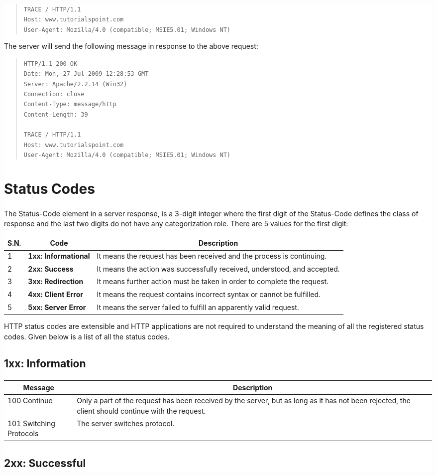 > ```lang-html
> TRACE / HTTP/1.1
> Host: www.tutorialspoint.com
> User-Agent: Mozilla/4.0 (compatible; MSIE5.01; Windows NT)
> ```

The server will send the following message in response to the above request:

> ```lang-html
> HTTP/1.1 200 OK
> Date: Mon, 27 Jul 2009 12:28:53 GMT
> Server: Apache/2.2.14 (Win32)
> Connection: close
> Content-Type: message/http
> Content-Length: 39
>
> TRACE / HTTP/1.1
> Host: www.tutorialspoint.com
> User-Agent: Mozilla/4.0 (compatible; MSIE5.01; Windows NT)
> ```

# Status Codes

The Status-Code element in a server response, is a 3-digit integer where the first digit of the Status-Code defines the class of response and the last two digits do not have any categorization role. There are 5 values for the first digit:

| S.N. | Code                   | Description                                                              |
| ---- | ---------------------- | ------------------------------------------------------------------------ |
| 1    | **1xx: Informational** | It means the request has been received and the process is continuing.    |
| 2    | **2xx: Success**       | It means the action was successfully received, understood, and accepted. |
| 3    | **3xx: Redirection**   | It means further action must be taken in order to complete the request.  |
| 4    | **4xx: Client Error**  | It means the request contains incorrect syntax or cannot be fulfilled.   |
| 5    | **5xx: Server Error**  | It means the server failed to fulfill an apparently valid request.       |

HTTP status codes are extensible and HTTP applications are not required to understand the meaning of all the registered status codes. Given below is a list of all the status codes.

## 1xx: Information

| **Message**             | **Description**                                                                                                                                   |
| ----------------------- | ------------------------------------------------------------------------------------------------------------------------------------------------- |
| 100 Continue            | Only a part of the request has been received by the server, but as long as it has not been rejected, the client should continue with the request. |
| 101 Switching Protocols | The server switches protocol.                                                                                                                     |

## 2xx: Successful
